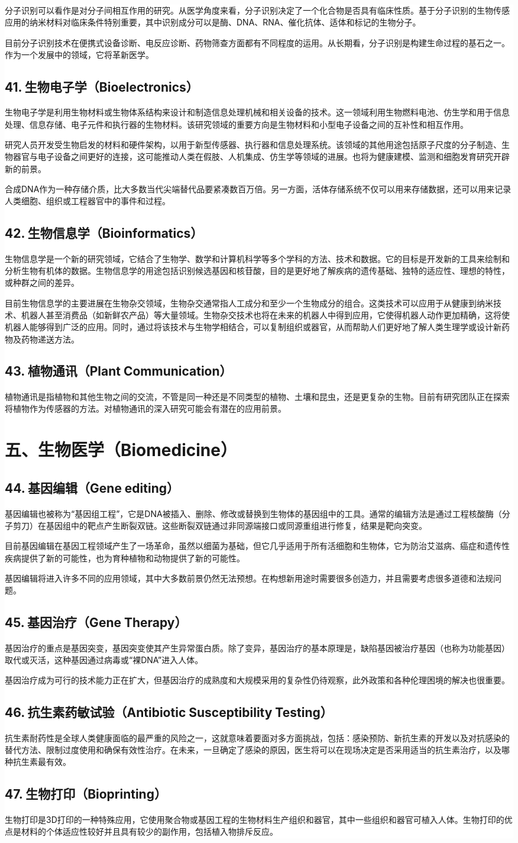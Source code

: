 分子识别可以看作是对分子间相互作用的研究。从医学角度来看，分子识别决定了一个化合物是否具有临床性质。基于分子识别的生物传感应用的纳米材料对临床条件特别重要，其中识别成分可以是酶、DNA、RNA、催化抗体、适体和标记的生物分子。

目前分子识别技术在便携式设备诊断、电反应诊断、药物筛查方面都有不同程度的运用。从长期看，分子识别是构建生命过程的基石之一。作为一个发展中的领域，它将革新医学。

## 41. 生物电子学（Bioelectronics）

生物电子学是利用生物材料或生物体系结构来设计和制造信息处理机械和相关设备的技术。这一领域利用生物燃料电池、仿生学和用于信息处理、信息存储、电子元件和执行器的生物材料。该研究领域的重要方向是生物材料和小型电子设备之间的互补性和相互作用。

研究人员开发受生物启发的材料和硬件架构，以用于新型传感器、执行器和信息处理系统。该领域的其他用途包括原子尺度的分子制造、生物器官与电子设备之间更好的连接，这可能推动人类在假肢、人机集成、仿生学等领域的进展。也将为健康建模、监测和细胞发育研究开辟新的前景。

合成DNA作为一种存储介质，比大多数当代尖端替代品要紧凑数百万倍。另一方面，活体存储系统不仅可以用来存储数据，还可以用来记录人类细胞、组织或工程器官中的事件和过程。

## 42. 生物信息学（Bioinformatics）

生物信息学是一个新的研究领域，它结合了生物学、数学和计算机科学等多个学科的方法、技术和数据。它的目标是开发新的工具来绘制和分析生物有机体的数据。生物信息学的用途包括识别候选基因和核苷酸，目的是更好地了解疾病的遗传基础、独特的适应性、理想的特性，或种群之间的差异。

目前生物信息学的主要进展在生物杂交领域，生物杂交通常指人工成分和至少一个生物成分的组合。这类技术可以应用于从健康到纳米技术、机器人甚至消费品（如新鲜农产品）等大量领域。生物杂交技术也将在未来的机器人中得到应用，它使得机器人动作更加精确，这将使机器人能够得到广泛的应用。同时，通过将该技术与生物学相结合，可以复制组织或器官，从而帮助人们更好地了解人类生理学或设计新药物及药物递送方法。

## 43. 植物通讯（Plant Communication）

植物通讯是指植物和其他生物之间的交流，不管是同一种还是不同类型的植物、土壤和昆虫，还是更复杂的生物。目前有研究团队正在探索将植物作为传感器的方法。对植物通讯的深入研究可能会有潜在的应用前景。

# 五、生物医学（Biomedicine）

## 44. 基因编辑（Gene editing）

基因编辑也被称为“基因组工程”，它是DNA被插入、删除、修改或替换到生物体的基因组中的工具。通常的编辑方法是通过工程核酸酶（分子剪刀）在基因组中的靶点产生断裂双链。这些断裂双链通过非同源端接口或同源重组进行修复，结果是靶向突变。

目前基因编辑在基因工程领域产生了一场革命，虽然以细菌为基础，但它几乎适用于所有活细胞和生物体，它为防治艾滋病、癌症和遗传性疾病提供了新的可能性，也为育种植物和动物提供了新的可能性。

基因编辑将进入许多不同的应用领域，其中大多数前景仍然无法预想。在构想新用途时需要很多创造力，并且需要考虑很多道德和法规问题。

## 45. 基因治疗（Gene Therapy）

基因治疗的重点是基因突变，基因突变使其产生异常蛋白质。除了变异，基因治疗的基本原理是，缺陷基因被治疗基因（也称为功能基因）取代或灭活，这种基因通过病毒或“裸DNA”进入人体。

基因治疗成为可行的技术能力正在扩大，但基因治疗的成熟度和大规模采用的复杂性仍待观察，此外政策和各种伦理困境的解决也很重要。

## 46. 抗生素药敏试验（Antibiotic Susceptibility Testing）

抗生素耐药性是全球人类健康面临的最严重的风险之一，这就意味着要面对多方面挑战，包括：感染预防、新抗生素的开发以及对抗感染的替代方法、限制过度使用和确保有效性治疗。在未来，一旦确定了感染的原因，医生将可以在现场决定是否采用适当的抗生素治疗，以及哪种抗生素最有效。

## 47. 生物打印（Bioprinting）

生物打印是3D打印的一种特殊应用，它使用聚合物或基因工程的生物材料生产组织和器官，其中一些组织和器官可植入人体。生物打印的优点是材料的个体适应性较好并且具有较少的副作用，包括植入物排斥反应。
